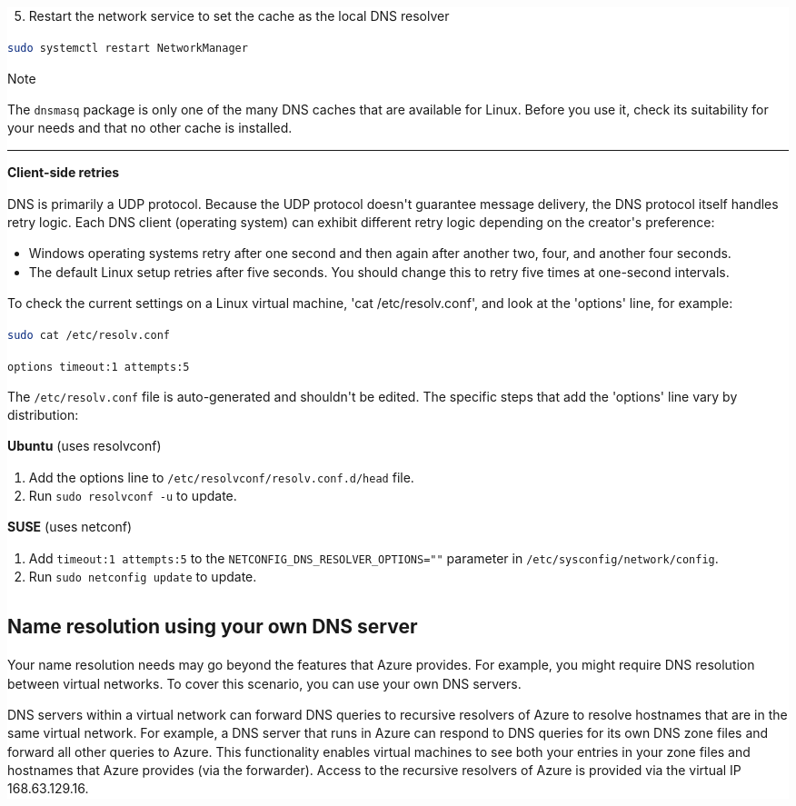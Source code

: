 5. Restart the network service to set the cache as the local DNS resolver

```bash
sudo systemctl restart NetworkManager
```

> [!NOTE]
> The `dnsmasq` package is only one of the many DNS caches that are available for Linux. Before you use it, check its suitability for your needs and that no other cache is installed.

---

**Client-side retries**

DNS is primarily a UDP protocol. Because the UDP protocol doesn't guarantee message delivery, the DNS protocol itself handles retry logic. Each DNS client (operating system) can exhibit different retry logic depending on the creator's preference:

* Windows operating systems retry after one second and then again after another two, four, and another four seconds.
* The default Linux setup retries after five seconds.  You should change this to retry five times at one-second intervals.

To check the current settings on a Linux virtual machine, 'cat /etc/resolv.conf', and look at the 'options' line, for example:

```bash
sudo cat /etc/resolv.conf
```

```config-conf
options timeout:1 attempts:5
```

The `/etc/resolv.conf` file is auto-generated and shouldn't be edited. The specific steps that add the 'options' line vary by distribution:

**Ubuntu** (uses resolvconf)

1. Add the options line to `/etc/resolvconf/resolv.conf.d/head` file.
2. Run `sudo resolvconf -u` to update.

**SUSE** (uses netconf)

1. Add `timeout:1 attempts:5` to the `NETCONFIG_DNS_RESOLVER_OPTIONS=""` parameter in `/etc/sysconfig/network/config`.
2. Run `sudo netconfig update` to update.

## Name resolution using your own DNS server

Your name resolution needs may go beyond the features that Azure provides. For example, you might require DNS resolution between virtual networks. To cover this scenario, you can use your own DNS servers.

DNS servers within a virtual network can forward DNS queries to recursive resolvers of Azure to resolve hostnames that are in the same virtual network. For example, a DNS server that runs in Azure can respond to DNS queries for its own DNS zone files and forward all other queries to Azure. This functionality enables virtual machines to see both your entries in your zone files and hostnames that Azure provides (via the forwarder). Access to the recursive resolvers of Azure is provided via the virtual IP 168.63.129.16.

